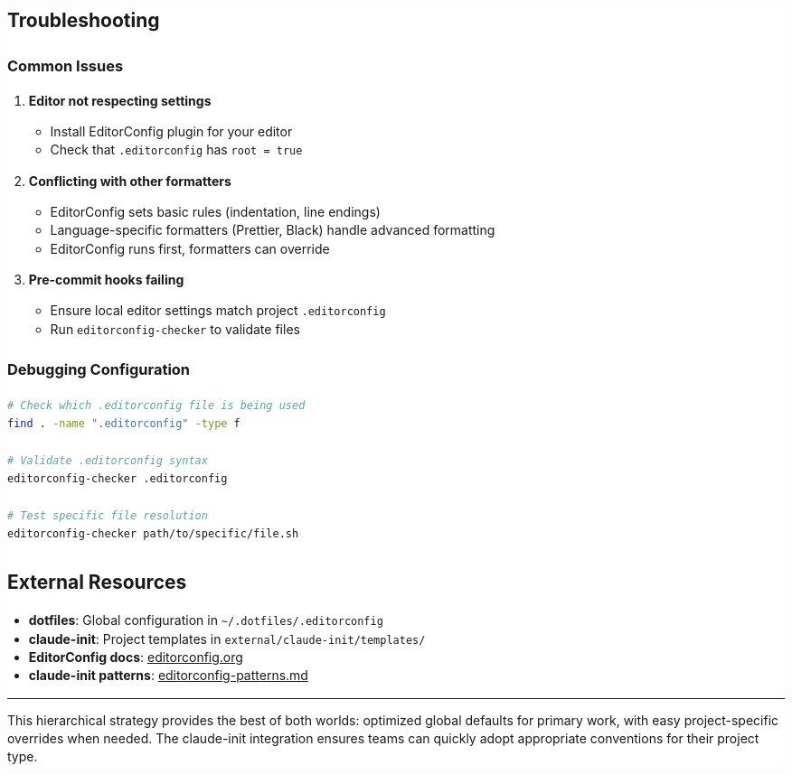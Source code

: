 
## Troubleshooting

### Common Issues

1. **Editor not respecting settings**
   - Install EditorConfig plugin for your editor
   - Check that `.editorconfig` has `root = true`

2. **Conflicting with other formatters**
   - EditorConfig sets basic rules (indentation, line endings)
   - Language-specific formatters (Prettier, Black) handle advanced formatting
   - EditorConfig runs first, formatters can override

3. **Pre-commit hooks failing**
   - Ensure local editor settings match project `.editorconfig`
   - Run `editorconfig-checker` to validate files

### Debugging Configuration

```bash
# Check which .editorconfig file is being used
find . -name ".editorconfig" -type f

# Validate .editorconfig syntax
editorconfig-checker .editorconfig

# Test specific file resolution
editorconfig-checker path/to/specific/file.sh
```

## External Resources

- **dotfiles**: Global configuration in `~/.dotfiles/.editorconfig`
- **claude-init**: Project templates in `external/claude-init/templates/`
- **EditorConfig docs**: [editorconfig.org](https://editorconfig.org/)
- **claude-init patterns**: [editorconfig-patterns.md](../../../external/claude-init/docs/editorconfig-patterns.md)

---

This hierarchical strategy provides the best of both worlds: optimized global defaults for primary work, with easy project-specific overrides when needed. The claude-init integration ensures teams can quickly adopt appropriate conventions for their project type.
